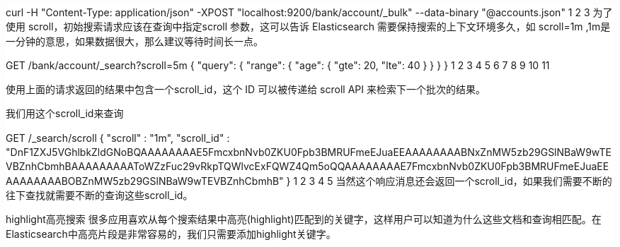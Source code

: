curl -H "Content-Type: application/json" -XPOST "localhost:9200/bank/account/_bulk" --data-binary "@accounts.json"
1
2
3
为了使用 scroll，初始搜索请求应该在查询中指定scroll 参数，这可以告诉 Elasticsearch 需要保持搜索的上下文环境多久，如 scroll=1m ,1m是一分钟的意思，如果数据很大，那么建议等待时间长一点。

GET /bank/account/_search?scroll=5m
{
  "query": {
    "range": {
      "age": {
        "gte": 20,
        "lte": 40
      }
    }
  }
}
1
2
3
4
5
6
7
8
9
10
11


使用上面的请求返回的结果中包含一个scroll_id，这个 ID 可以被传递给 scroll API 来检索下一个批次的结果。

我们用这个scroll_id来查询

GET /_search/scroll
{
    "scroll" : "1m", 
    "scroll_id" : "DnF1ZXJ5VGhlbkZldGNoBQAAAAAAAAE5FmcxbnNvb0ZKU0Fpb3BMRUFmeEJuaEEAAAAAAAABNxZnMW5zb29GSlNBaW9wTEVBZnhCbmhBAAAAAAAAAToWZzFuc29vRkpTQWlvcExFQWZ4Qm5oQQAAAAAAAAE7FmcxbnNvb0ZKU0Fpb3BMRUFmeEJuaEEAAAAAAAABOBZnMW5zb29GSlNBaW9wTEVBZnhCbmhB" 
}
1
2
3
4
5
当然这个响应消息还会返回一个scroll_id，如果我们需要不断的往下查找就需要不断的查询这些scroll_id。

highlight高亮搜索
很多应用喜欢从每个搜索结果中高亮(highlight)匹配到的关键字，这样用户可以知道为什么这些文档和查询相匹配。在Elasticsearch中高亮片段是非常容易的，我们只需要添加highlight关键字。
